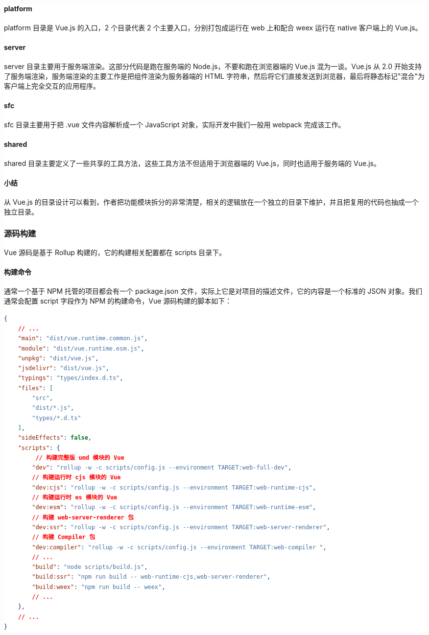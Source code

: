 #### platform
platform 目录是 Vue.js 的入口，2 个目录代表 2 个主要入口，分别打包成运行在 web 上和配合 weex 运行在 native 客户端上的 Vue.js。

#### server
server 目录主要用于服务端渲染。这部分代码是跑在服务端的 Node.js，不要和跑在浏览器端的 Vue.js 混为一谈。Vue.js 从 2.0 开始支持了服务端渲染，服务端渲染的主要工作是把组件渲染为服务器端的 HTML 字符串，然后将它们直接发送到浏览器，最后将静态标记"混合"为客户端上完全交互的应用程序。

#### sfc
sfc 目录主要用于把 .vue 文件内容解析成一个 JavaScript 对象，实际开发中我们一般用 webpack 完成该工作。

#### shared
shared 目录主要定义了一些共享的工具方法，这些工具方法不但适用于浏览器端的 Vue.js，同时也适用于服务端的 Vue.js。

#### 小结
从 Vue.js 的目录设计可以看到，作者把功能模块拆分的非常清楚，相关的逻辑放在一个独立的目录下维护，并且把复用的代码也抽成一个独立目录。

### 源码构建

Vue 源码是基于 Rollup 构建的，它的构建相关配置都在 scripts 目录下。

#### 构建命令

通常一个基于 NPM 托管的项目都会有一个 package.json 文件，实际上它是对项目的描述文件，它的内容是一个标准的 JSON 对象。我们通常会配置 script 字段作为 NPM 的构建命令，Vue 源码构建的脚本如下：
``` json
{
    // ...
    "main": "dist/vue.runtime.common.js",
    "module": "dist/vue.runtime.esm.js",
    "unpkg": "dist/vue.js",
    "jsdelivr": "dist/vue.js",
    "typings": "types/index.d.ts",
    "files": [
        "src",
        "dist/*.js",
        "types/*.d.ts"
    ],
    "sideEffects": false,
    "scripts": {
         // 构建完整版 umd 模块的 Vue
        "dev": "rollup -w -c scripts/config.js --environment TARGET:web-full-dev",
        // 构建运行时 cjs 模块的 Vue
        "dev:cjs": "rollup -w -c scripts/config.js --environment TARGET:web-runtime-cjs",
        // 构建运行时 es 模块的 Vue
        "dev:esm": "rollup -w -c scripts/config.js --environment TARGET:web-runtime-esm",
        // 构建 web-server-renderer 包
        "dev:ssr": "rollup -w -c scripts/config.js --environment TARGET:web-server-renderer",
        // 构建 Compiler 包
        "dev:compiler": "rollup -w -c scripts/config.js --environment TARGET:web-compiler ",
        // ...
        "build": "node scripts/build.js",
        "build:ssr": "npm run build -- web-runtime-cjs,web-server-renderer",
        "build:weex": "npm run build -- weex",
        // ...
    },
    // ...
}
```

